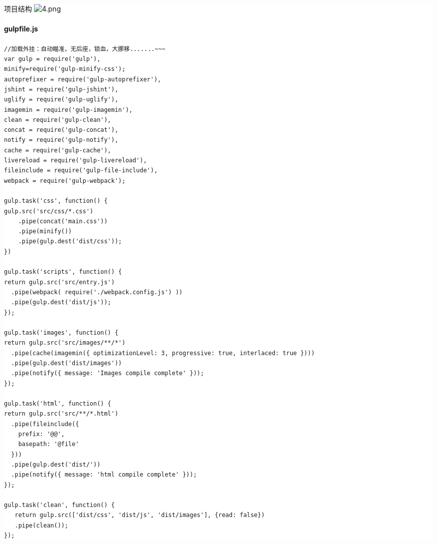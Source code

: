 项目结构
     ![4.png](https://upload-images.jianshu.io/upload_images/7003250-b2ebfec4ee375661.png?imageMogr2/auto-orient/strip%7CimageView2/2/w/1240)

#### gulpfile.js

    //加载外挂：自动瞄准，无后座，锁血，大挪移.......~~~
    var gulp = require('gulp'),
    minify=require('gulp-minify-css');
    autoprefixer = require('gulp-autoprefixer'),
    jshint = require('gulp-jshint'),
    uglify = require('gulp-uglify'),
    imagemin = require('gulp-imagemin'),
    clean = require('gulp-clean'),
    concat = require('gulp-concat'),
    notify = require('gulp-notify'),
    cache = require('gulp-cache'),
    livereload = require('gulp-livereload'),
    fileinclude = require('gulp-file-include'),
    webpack = require('gulp-webpack');

    gulp.task('css', function() {
    gulp.src('src/css/*.css')
        .pipe(concat('main.css'))
        .pipe(minify())
        .pipe(gulp.dest('dist/css'));
    })

    gulp.task('scripts', function() {
    return gulp.src('src/entry.js')
      .pipe(webpack( require('./webpack.config.js') ))
      .pipe(gulp.dest('dist/js'));
    });

    gulp.task('images', function() {
    return gulp.src('src/images/**/*')
      .pipe(cache(imagemin({ optimizationLevel: 3, progressive: true, interlaced: true })))
      .pipe(gulp.dest('dist/images'))
      .pipe(notify({ message: 'Images compile complete' }));
    });

    gulp.task('html', function() {
    return gulp.src('src/**/*.html')
      .pipe(fileinclude({
        prefix: '@@',
        basepath: '@file'
      }))
      .pipe(gulp.dest('dist/'))
      .pipe(notify({ message: 'html compile complete' }));
    });

    gulp.task('clean', function() {
       return gulp.src(['dist/css', 'dist/js', 'dist/images'], {read: false})
       .pipe(clean());
    });
